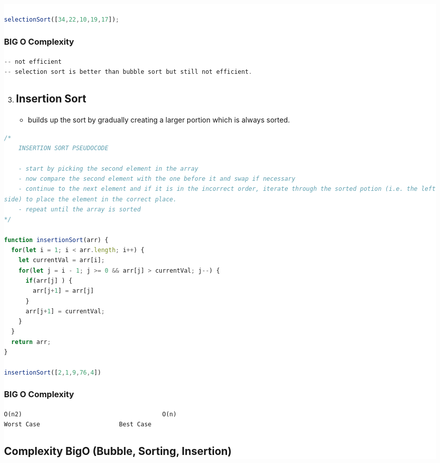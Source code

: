 ```javascript

selectionSort([34,22,10,19,17]);
```

### BIG O Complexity

```javascript
-- not efficient
-- selection sort is better than bubble sort but still not efficient.
```



3. ## Insertion Sort

   - builds up the sort by gradually creating a larger portion which is always sorted.

```javascript
/*
	INSERTION SORT PSEUDOCODE
	
	- start by picking the second element in the array
	- now compare the second element with the one before it and swap if necessary
	- continue to the next element and if it is in the incorrect order, iterate through the sorted potion (i.e. the left side) to place the element in the correct place.
	- repeat until the array is sorted
*/

function insertionSort(arr) {
  for(let i = 1; i < arr.length; i++) {
    let currentVal = arr[i];
    for(let j = i - 1; j >= 0 && arr[j] > currentVal; j--) {
      if(arr[j] ) {
        arr[j+1] = arr[j]
      }
      arr[j+1] = currentVal;
    }
  }
  return arr;
}

insertionSort([2,1,9,76,4])
```



### BIG O Complexity

```
O(n2)										O(n)
Worst Case						Best Case
```

## Complexity BigO (Bubble, Sorting, Insertion)
